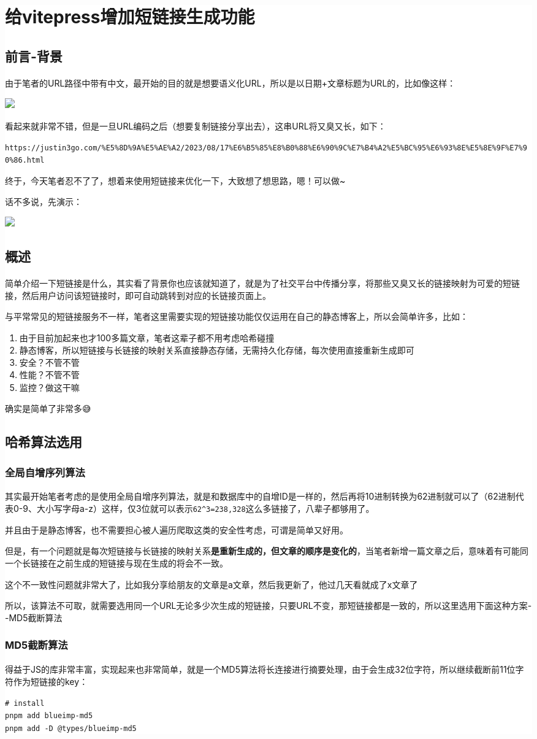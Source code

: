 # 给vitepress增加短链接生成功能

## 前言-背景

由于笔者的URL路径中带有中文，最开始的目的就是想要语义化URL，所以是以日期+文章标题为URL的，比如像这样：

![](https://oss.justin3go.com/blogs/Pasted%20image%2020230818141015.png)

看起来就非常不错，但是一旦URL编码之后（想要复制链接分享出去），这串URL将又臭又长，如下：

```
https://justin3go.com/%E5%8D%9A%E5%AE%A2/2023/08/17%E6%B5%85%E8%B0%88%E6%90%9C%E7%B4%A2%E5%BC%95%E6%93%8E%E5%8E%9F%E7%90%86.html
```

终于，今天笔者忍不了了，想着来使用短链接来优化一下，大致想了想思路，嗯！可以做~

话不多说，先演示：

![](https://oss.justin3go.com/blogs/%E9%9D%99%E6%80%81%E5%8D%9A%E5%AE%A2%E7%9F%AD%E9%93%BE%E6%8E%A5%E5%8A%9F%E8%83%BD%E6%BC%94%E7%A4%BA.gif)
## 概述

简单介绍一下短链接是什么，其实看了背景你也应该就知道了，就是为了社交平台中传播分享，将那些又臭又长的链接映射为可爱的短链接，然后用户访问该短链接时，即可自动跳转到对应的长链接页面上。

与平常常见的短链接服务不一样，笔者这里需要实现的短链接功能仅仅运用在自己的静态博客上，所以会简单许多，比如：

1. 由于目前加起来也才100多篇文章，笔者这辈子都不用考虑哈希碰撞
2. 静态博客，所以短链接与长链接的映射关系直接静态存储，无需持久化存储，每次使用直接重新生成即可
3. 安全？不管不管
4. 性能？不管不管
5. 监控？做这干嘛

确实是简单了非常多😅
## 哈希算法选用

### 全局自增序列算法

其实最开始笔者考虑的是使用全局自增序列算法，就是和数据库中的自增ID是一样的，然后再将10进制转换为62进制就可以了（62进制代表0-9、大小写字母a-z）这样，仅3位就可以表示`62^3=238,328`这么多链接了，八辈子都够用了。

并且由于是静态博客，也不需要担心被人遍历爬取这类的安全性考虑，可谓是简单又好用。

但是，有一个问题就是每次短链接与长链接的映射关系**是重新生成的，但文章的顺序是变化的**，当笔者新增一篇文章之后，意味着有可能同一个长链接在之前生成的短链接与现在生成的将会不一致。

这个不一致性问题就非常大了，比如我分享给朋友的文章是a文章，然后我更新了，他过几天看就成了x文章了

所以，该算法不可取，就需要选用同一个URL无论多少次生成的短链接，只要URL不变，那短链接都是一致的，所以这里选用下面这种方案--MD5截断算法
### MD5截断算法

得益于JS的库非常丰富，实现起来也非常简单，就是一个MD5算法将长连接进行摘要处理，由于会生成32位字符，所以继续截断前11位字符作为短链接的key：

```shell
# install
pnpm add blueimp-md5
pnpm add -D @types/blueimp-md5
```
